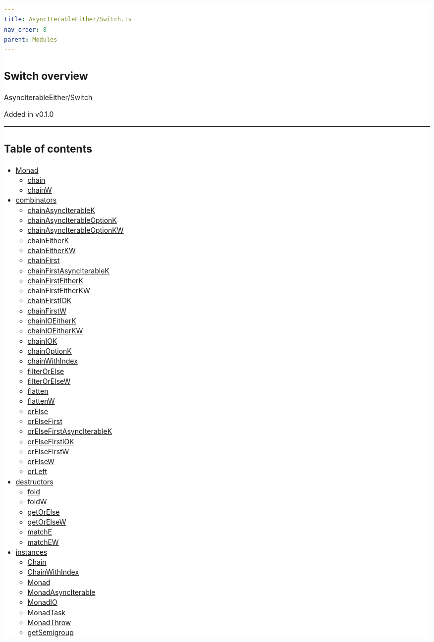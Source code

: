 ```yaml
---
title: AsyncIterableEither/Switch.ts
nav_order: 8
parent: Modules
---
```


## Switch overview

AsyncIterableEither/Switch

Added in v0.1.0

---

<h2 class="text-delta">Table of contents</h2>

- [Monad](#monad)
  - [chain](#chain)
  - [chainW](#chainw)
- [combinators](#combinators)
  - [chainAsyncIterableK](#chainasynciterablek)
  - [chainAsyncIterableOptionK](#chainasynciterableoptionk)
  - [chainAsyncIterableOptionKW](#chainasynciterableoptionkw)
  - [chainEitherK](#chaineitherk)
  - [chainEitherKW](#chaineitherkw)
  - [chainFirst](#chainfirst)
  - [chainFirstAsyncIterableK](#chainfirstasynciterablek)
  - [chainFirstEitherK](#chainfirsteitherk)
  - [chainFirstEitherKW](#chainfirsteitherkw)
  - [chainFirstIOK](#chainfirstiok)
  - [chainFirstW](#chainfirstw)
  - [chainIOEitherK](#chainioeitherk)
  - [chainIOEitherKW](#chainioeitherkw)
  - [chainIOK](#chainiok)
  - [chainOptionK](#chainoptionk)
  - [chainWithIndex](#chainwithindex)
  - [filterOrElse](#filterorelse)
  - [filterOrElseW](#filterorelsew)
  - [flatten](#flatten)
  - [flattenW](#flattenw)
  - [orElse](#orelse)
  - [orElseFirst](#orelsefirst)
  - [orElseFirstAsyncIterableK](#orelsefirstasynciterablek)
  - [orElseFirstIOK](#orelsefirstiok)
  - [orElseFirstW](#orelsefirstw)
  - [orElseW](#orelsew)
  - [orLeft](#orleft)
- [destructors](#destructors)
  - [fold](#fold)
  - [foldW](#foldw)
  - [getOrElse](#getorelse)
  - [getOrElseW](#getorelsew)
  - [matchE](#matche)
  - [matchEW](#matchew)
- [instances](#instances)
  - [Chain](#chain)
  - [ChainWithIndex](#chainwithindex)
  - [Monad](#monad-1)
  - [MonadAsyncIterable](#monadasynciterable)
  - [MonadIO](#monadio)
  - [MonadTask](#monadtask)
  - [MonadThrow](#monadthrow)
  - [getSemigroup](#getsemigroup)